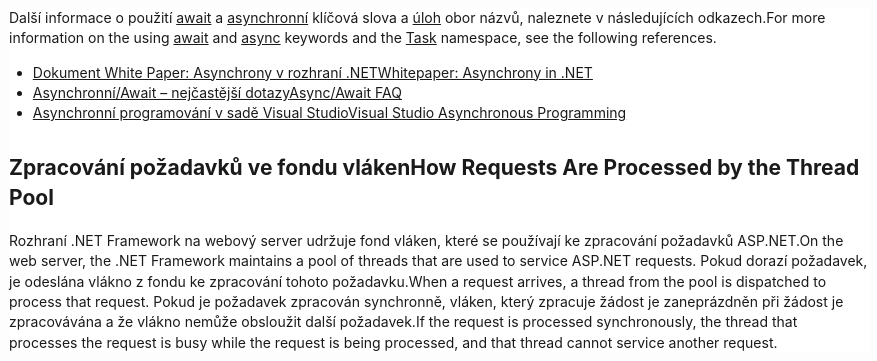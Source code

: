 <span data-ttu-id="a1e57-127">Další informace o použití [await](https://msdn.microsoft.com/en-us/library/hh156528(VS.110).aspx) a [asynchronní](https://msdn.microsoft.com/en-us/library/hh156513(VS.110).aspx) klíčová slova a [úloh](https://msdn.microsoft.com/en-us/library/system.threading.tasks.task.aspx) obor názvů, naleznete v následujících odkazech.</span><span class="sxs-lookup"><span data-stu-id="a1e57-127">For more information on the using [await](https://msdn.microsoft.com/en-us/library/hh156528(VS.110).aspx) and [async](https://msdn.microsoft.com/en-us/library/hh156513(VS.110).aspx) keywords and the [Task](https://msdn.microsoft.com/en-us/library/system.threading.tasks.task.aspx) namespace, see the following references.</span></span>

- [<span data-ttu-id="a1e57-128">Dokument White Paper: Asynchrony v rozhraní .NET</span><span class="sxs-lookup"><span data-stu-id="a1e57-128">Whitepaper: Asynchrony in .NET</span></span>](https://go.microsoft.com/fwlink/?LinkId=204844)
- [<span data-ttu-id="a1e57-129">Asynchronní/Await – nejčastější dotazy</span><span class="sxs-lookup"><span data-stu-id="a1e57-129">Async/Await FAQ</span></span>](https://blogs.msdn.com/b/pfxteam/archive/2012/04/12/10293335.aspx)
- [<span data-ttu-id="a1e57-130">Asynchronní programování v sadě Visual Studio</span><span class="sxs-lookup"><span data-stu-id="a1e57-130">Visual Studio Asynchronous Programming</span></span>](https://msdn.microsoft.com/en-us/vstudio/gg316360)

## <a id="HowRequestsProcessedByTP"></a><span data-ttu-id="a1e57-131">Zpracování požadavků ve fondu vláken</span><span class="sxs-lookup"><span data-stu-id="a1e57-131">How Requests Are Processed by the Thread Pool</span></span>

<span data-ttu-id="a1e57-132">Rozhraní .NET Framework na webový server udržuje fond vláken, které se používají ke zpracování požadavků ASP.NET.</span><span class="sxs-lookup"><span data-stu-id="a1e57-132">On the web server, the .NET Framework maintains a pool of threads that are used to service ASP.NET requests.</span></span> <span data-ttu-id="a1e57-133">Pokud dorazí požadavek, je odeslána vlákno z fondu ke zpracování tohoto požadavku.</span><span class="sxs-lookup"><span data-stu-id="a1e57-133">When a request arrives, a thread from the pool is dispatched to process that request.</span></span> <span data-ttu-id="a1e57-134">Pokud je požadavek zpracován synchronně, vláken, který zpracuje žádost je zaneprázdněn při žádost je zpracovávána a že vlákno nemůže obsloužit další požadavek.</span><span class="sxs-lookup"><span data-stu-id="a1e57-134">If the request is processed synchronously, the thread that processes the request is busy while the request is being processed, and that thread cannot service another request.</span></span>   
  